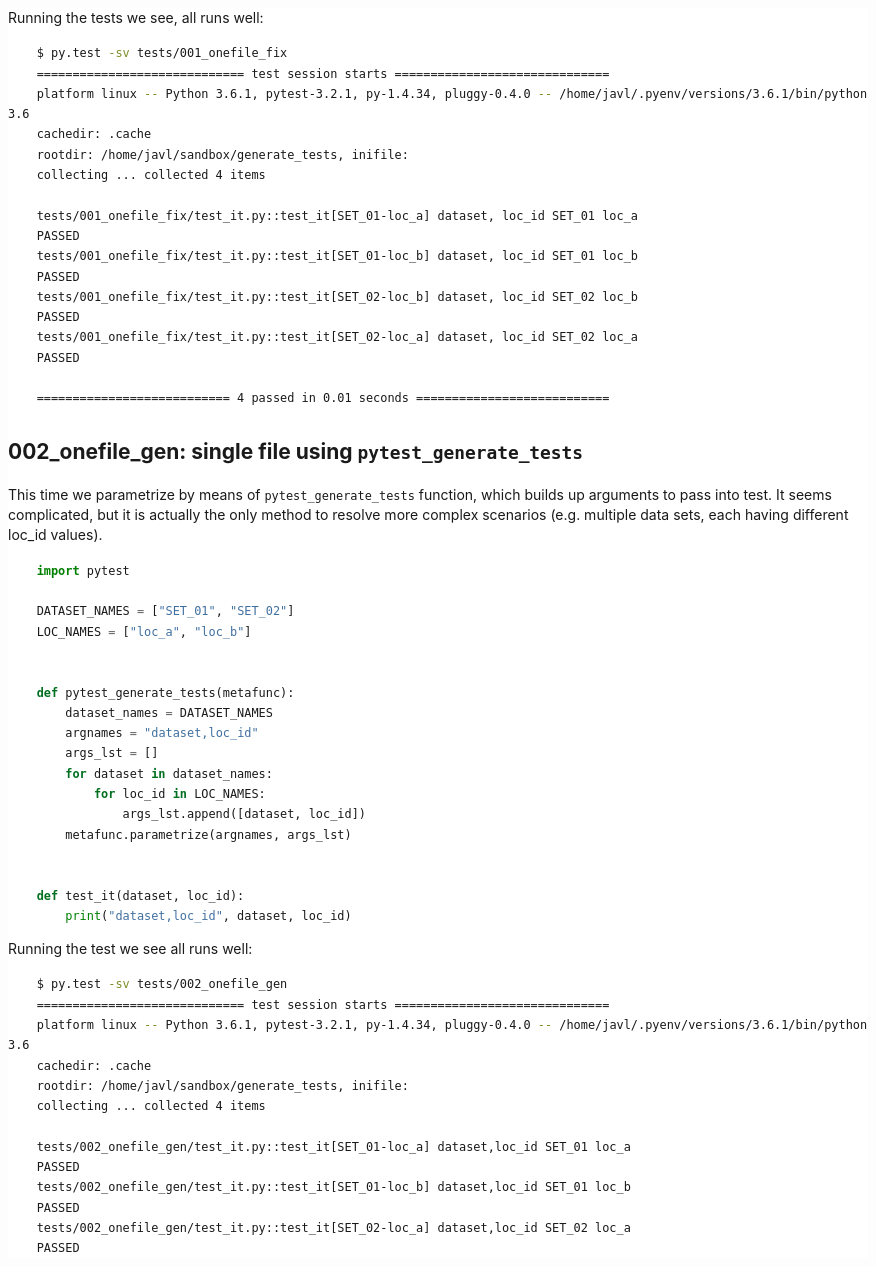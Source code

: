 Running the tests we see, all runs well:

```bash
    $ py.test -sv tests/001_onefile_fix
    ============================= test session starts ==============================
    platform linux -- Python 3.6.1, pytest-3.2.1, py-1.4.34, pluggy-0.4.0 -- /home/javl/.pyenv/versions/3.6.1/bin/python3.6
    cachedir: .cache
    rootdir: /home/javl/sandbox/generate_tests, inifile:
    collecting ... collected 4 items

    tests/001_onefile_fix/test_it.py::test_it[SET_01-loc_a] dataset, loc_id SET_01 loc_a
    PASSED
    tests/001_onefile_fix/test_it.py::test_it[SET_01-loc_b] dataset, loc_id SET_01 loc_b
    PASSED
    tests/001_onefile_fix/test_it.py::test_it[SET_02-loc_b] dataset, loc_id SET_02 loc_b
    PASSED
    tests/001_onefile_fix/test_it.py::test_it[SET_02-loc_a] dataset, loc_id SET_02 loc_a
    PASSED

    =========================== 4 passed in 0.01 seconds ===========================
```

002_onefile_gen: single file using `pytest_generate_tests`
----------------------------------------------------------
This time we parametrize by means of `pytest_generate_tests` function, which builds up
arguments to pass into test. It seems complicated, but it is actually the only method to resolve
more complex scenarios (e.g. multiple data sets, each having different loc_id values).

```python
    import pytest

    DATASET_NAMES = ["SET_01", "SET_02"]
    LOC_NAMES = ["loc_a", "loc_b"]


    def pytest_generate_tests(metafunc):
        dataset_names = DATASET_NAMES
        argnames = "dataset,loc_id"
        args_lst = []
        for dataset in dataset_names:
            for loc_id in LOC_NAMES:
                args_lst.append([dataset, loc_id])
        metafunc.parametrize(argnames, args_lst)


    def test_it(dataset, loc_id):
        print("dataset,loc_id", dataset, loc_id)
```

Running the test we see all runs well:
```bash
    $ py.test -sv tests/002_onefile_gen
    ============================= test session starts ==============================
    platform linux -- Python 3.6.1, pytest-3.2.1, py-1.4.34, pluggy-0.4.0 -- /home/javl/.pyenv/versions/3.6.1/bin/python3.6
    cachedir: .cache
    rootdir: /home/javl/sandbox/generate_tests, inifile:
    collecting ... collected 4 items

    tests/002_onefile_gen/test_it.py::test_it[SET_01-loc_a] dataset,loc_id SET_01 loc_a
    PASSED
    tests/002_onefile_gen/test_it.py::test_it[SET_01-loc_b] dataset,loc_id SET_01 loc_b
    PASSED
    tests/002_onefile_gen/test_it.py::test_it[SET_02-loc_a] dataset,loc_id SET_02 loc_a
    PASSED
```